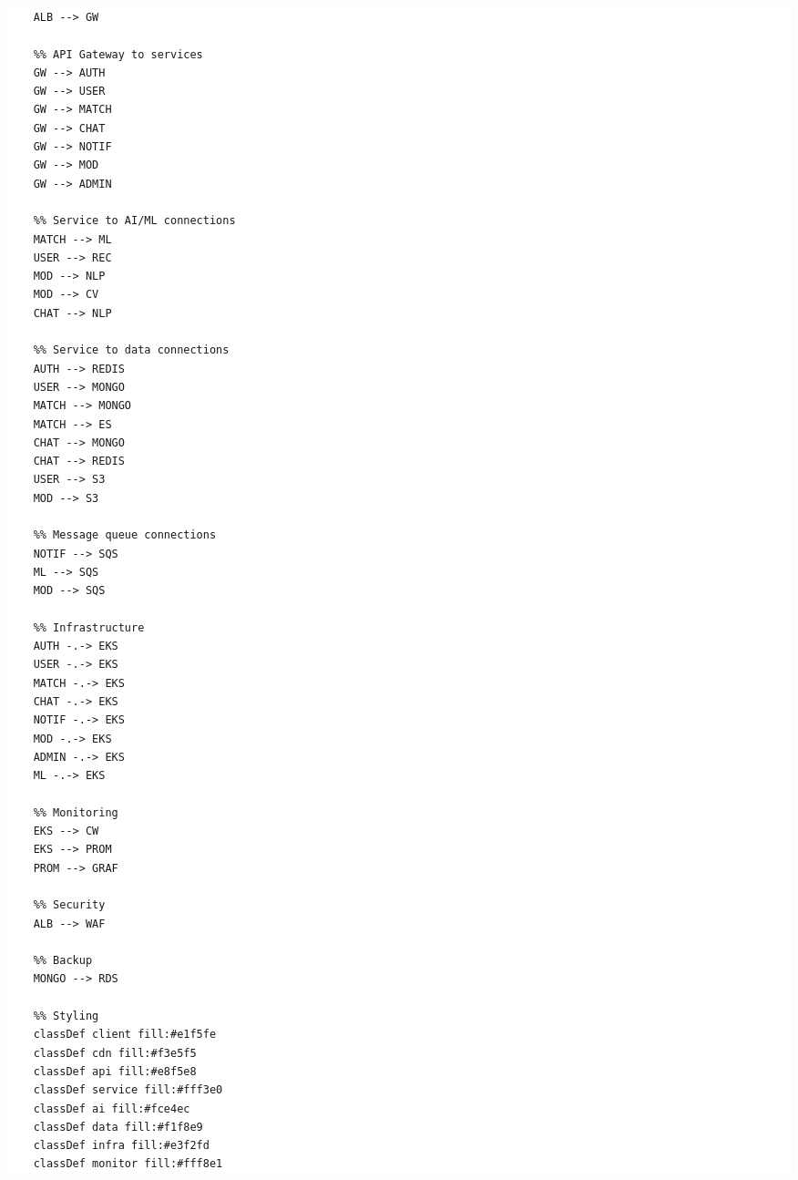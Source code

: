 ```mermaid
    ALB --> GW

    %% API Gateway to services
    GW --> AUTH
    GW --> USER
    GW --> MATCH
    GW --> CHAT
    GW --> NOTIF
    GW --> MOD
    GW --> ADMIN

    %% Service to AI/ML connections
    MATCH --> ML
    USER --> REC
    MOD --> NLP
    MOD --> CV
    CHAT --> NLP

    %% Service to data connections
    AUTH --> REDIS
    USER --> MONGO
    MATCH --> MONGO
    MATCH --> ES
    CHAT --> MONGO
    CHAT --> REDIS
    USER --> S3
    MOD --> S3

    %% Message queue connections
    NOTIF --> SQS
    ML --> SQS
    MOD --> SQS

    %% Infrastructure
    AUTH -.-> EKS
    USER -.-> EKS
    MATCH -.-> EKS
    CHAT -.-> EKS
    NOTIF -.-> EKS
    MOD -.-> EKS
    ADMIN -.-> EKS
    ML -.-> EKS

    %% Monitoring
    EKS --> CW
    EKS --> PROM
    PROM --> GRAF
    
    %% Security
    ALB --> WAF

    %% Backup
    MONGO --> RDS

    %% Styling
    classDef client fill:#e1f5fe
    classDef cdn fill:#f3e5f5
    classDef api fill:#e8f5e8
    classDef service fill:#fff3e0
    classDef ai fill:#fce4ec
    classDef data fill:#f1f8e9
    classDef infra fill:#e3f2fd
    classDef monitor fill:#fff8e1
```